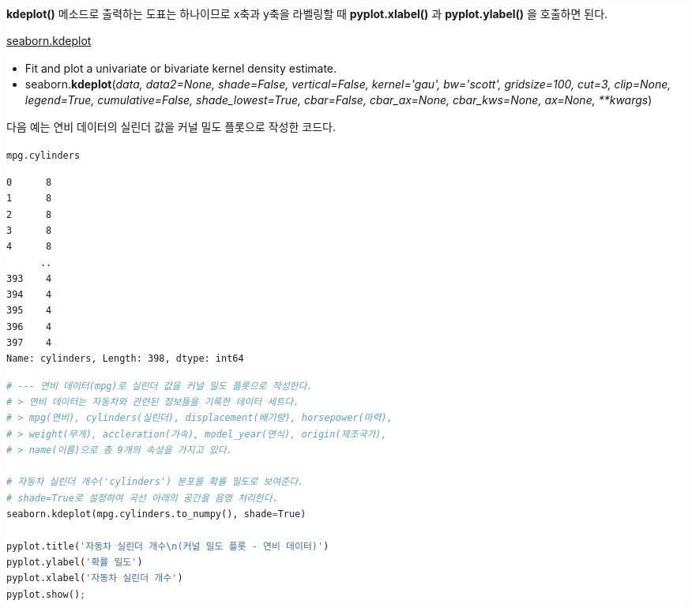 **kdeplot()** 메소드로 출력하는 도표는 하나이므로 x축과 y축을 라벨링할 때 **pyplot.xlabel()** 과 **pyplot.ylabel()** 을 호출하면 된다.

[seaborn.kdeplot](https://seaborn.pydata.org/generated/seaborn.kdeplot.html)
- Fit and plot a univariate or bivariate kernel density estimate.
- seaborn.**kdeplot**(_data, data2=None, shade=False, vertical=False, kernel='gau', bw='scott', gridsize=100, cut=3, clip=None, legend=True, cumulative=False, shade_lowest=True, cbar=False, cbar_ax=None, cbar_kws=None, ax=None, **kwargs_)

다음 예는 연비 데이터의 실린더 값을 커널 밀도 플롯으로 작성한 코드다.


```python
mpg.cylinders
```




    0      8
    1      8
    2      8
    3      8
    4      8
          ..
    393    4
    394    4
    395    4
    396    4
    397    4
    Name: cylinders, Length: 398, dtype: int64




```python
# --- 연비 데이터(mpg)로 실린더 값을 커널 밀도 플롯으로 작성한다.
# > 연비 데이터는 자동차와 관련된 정보들을 기록한 데이터 세트다.
# > mpg(연비), cylinders(실린더), displacement(배기량), horsepower(마력),
# > weight(무게), accleration(가속), model_year(연식), origin(제조국가), 
# > name(이름)으로 총 9개의 속성을 가지고 있다. 

# 자동차 실린더 개수('cylinders') 분포를 확률 밀도로 보여준다.
# shade=True로 설정하여 곡선 아래의 공간을 음영 처리한다.
seaborn.kdeplot(mpg.cylinders.to_numpy(), shade=True)

pyplot.title('자동차 실린더 개수\n(커널 밀도 플롯 - 연비 데이터)')
pyplot.ylabel('확률 밀도')
pyplot.xlabel('자동차 실린더 개수') 
pyplot.show();
```

